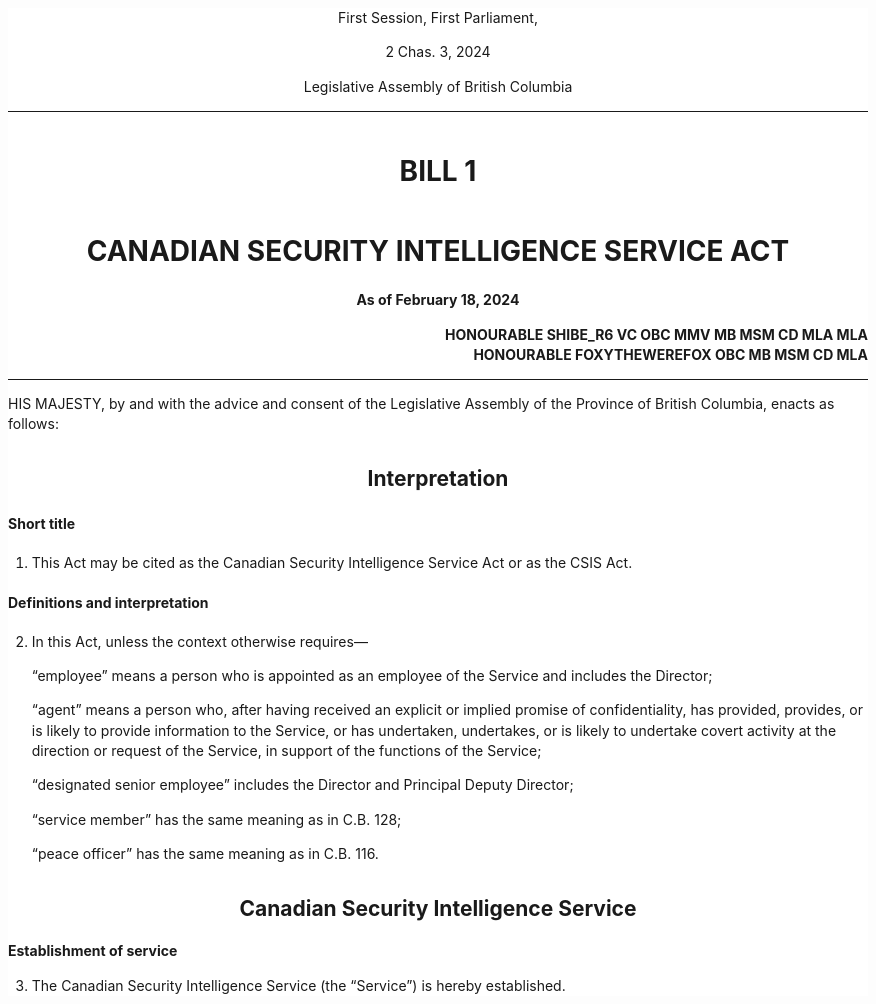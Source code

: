 <div align="center">

First Session, First Parliament,

2 Chas. 3, 2024

Legislative Assembly of British Columbia

<hr/>

<h1>BILL 1</h1>
<h1>CANADIAN SECURITY INTELLIGENCE SERVICE ACT</h1>

**As of February 18, 2024**

</div>

<div align="right">

**HONOURABLE SHIBE_R6 VC OBC MMV MB MSM CD MLA MLA**<br/>
**HONOURABLE FOXYTHEWEREFOX OBC MB MSM CD MLA**

</div>

<hr/>

HIS MAJESTY, by and with the advice and consent of the Legislative Assembly of the Province of British Columbia, enacts as follows:

<div align="center">
<h2>Interpretation</h2>
</div>

#### Short title

1. This Act may be cited as the Canadian Security Intelligence Service Act or as the CSIS Act.

#### Definitions and interpretation

2. In this Act, unless the context otherwise requires—

   “employee” means a person who is appointed as an employee of the Service and includes the Director;

   “agent” means a person who, after having received an explicit or implied promise of confidentiality, has provided, provides, or is likely to provide information to the Service, or has undertaken, undertakes, or is likely to undertake covert activity at the direction or request of the Service, in support of the functions of the Service;

   “designated senior employee” includes the Director and Principal Deputy Director;

   “service member” has the same meaning as in C.B. 128;

   “peace officer” has the same meaning as in C.B. 116.

<div align="center">
<h2>Canadian Security Intelligence Service</h2>
</div>

**Establishment of service**

3. The Canadian Security Intelligence Service (the “Service”) is hereby established.
